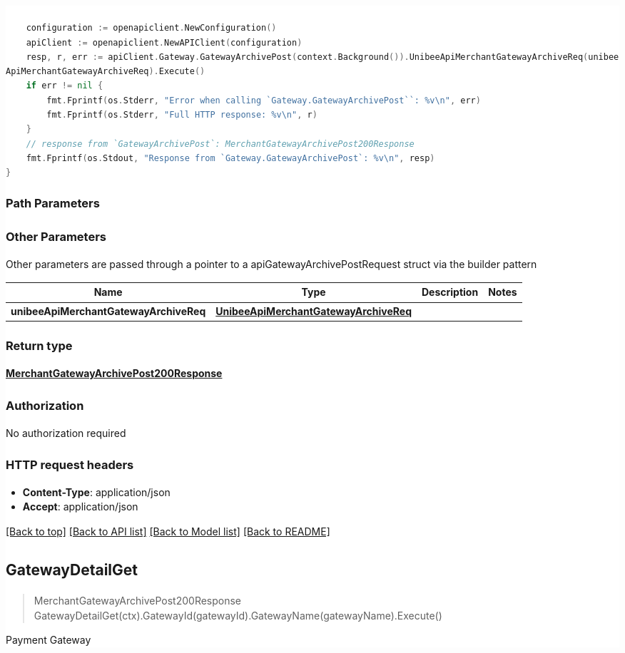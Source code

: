 ```go

	configuration := openapiclient.NewConfiguration()
	apiClient := openapiclient.NewAPIClient(configuration)
	resp, r, err := apiClient.Gateway.GatewayArchivePost(context.Background()).UnibeeApiMerchantGatewayArchiveReq(unibeeApiMerchantGatewayArchiveReq).Execute()
	if err != nil {
		fmt.Fprintf(os.Stderr, "Error when calling `Gateway.GatewayArchivePost``: %v\n", err)
		fmt.Fprintf(os.Stderr, "Full HTTP response: %v\n", r)
	}
	// response from `GatewayArchivePost`: MerchantGatewayArchivePost200Response
	fmt.Fprintf(os.Stdout, "Response from `Gateway.GatewayArchivePost`: %v\n", resp)
}
```

### Path Parameters



### Other Parameters

Other parameters are passed through a pointer to a apiGatewayArchivePostRequest struct via the builder pattern


Name | Type | Description  | Notes
------------- | ------------- | ------------- | -------------
 **unibeeApiMerchantGatewayArchiveReq** | [**UnibeeApiMerchantGatewayArchiveReq**](UnibeeApiMerchantGatewayArchiveReq.md) |  | 

### Return type

[**MerchantGatewayArchivePost200Response**](MerchantGatewayArchivePost200Response.md)

### Authorization

No authorization required

### HTTP request headers

- **Content-Type**: application/json
- **Accept**: application/json

[[Back to top]](#) [[Back to API list]](../README.md#documentation-for-api-endpoints)
[[Back to Model list]](../README.md#documentation-for-models)
[[Back to README]](../README.md)


## GatewayDetailGet

> MerchantGatewayArchivePost200Response GatewayDetailGet(ctx).GatewayId(gatewayId).GatewayName(gatewayName).Execute()

Payment Gateway
